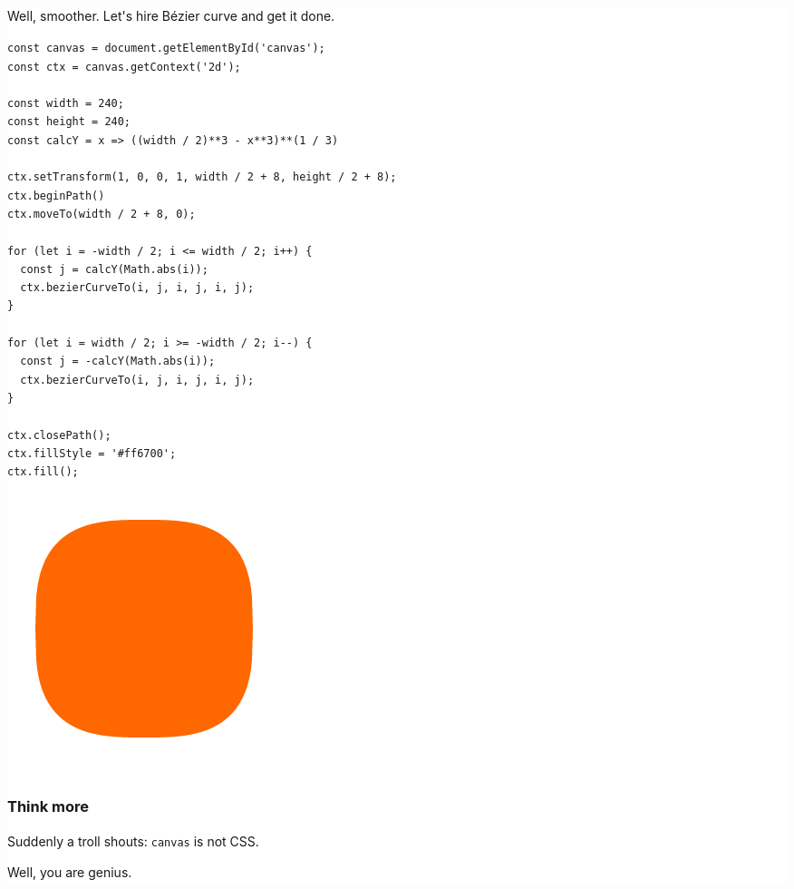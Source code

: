 Well, smoother. Let's hire Bézier curve and get it done.

```
const canvas = document.getElementById('canvas');
const ctx = canvas.getContext('2d');

const width = 240;
const height = 240;
const calcY = x => ((width / 2)**3 - x**3)**(1 / 3)

ctx.setTransform(1, 0, 0, 1, width / 2 + 8, height / 2 + 8);
ctx.beginPath()
ctx.moveTo(width / 2 + 8, 0);

for (let i = -width / 2; i <= width / 2; i++) {
  const j = calcY(Math.abs(i));
  ctx.bezierCurveTo(i, j, i, j, i, j);
}

for (let i = width / 2; i >= -width / 2; i--) {
  const j = -calcY(Math.abs(i));
  ctx.bezierCurveTo(i, j, i, j, i, j);
}

ctx.closePath();
ctx.fillStyle = '#ff6700';
ctx.fill();
```

![](./15.png)

### Think more

Suddenly a troll shouts: `canvas` is not CSS.

Well, you are genius.
